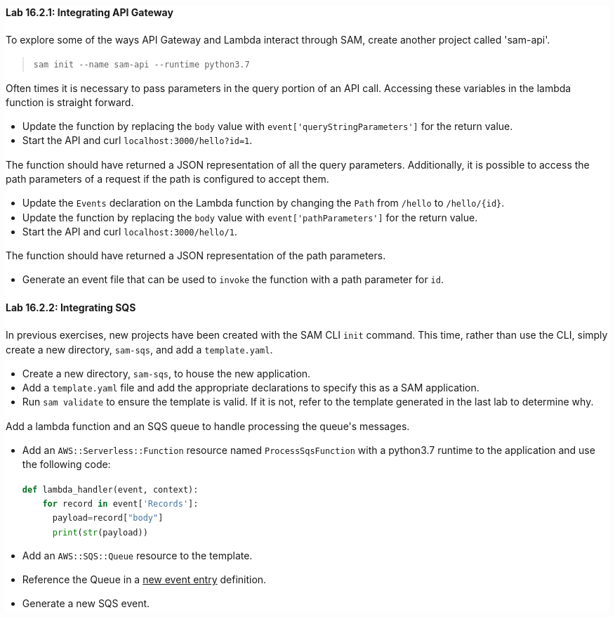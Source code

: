 #### Lab 16.2.1: Integrating API Gateway

To explore some of the ways API Gateway and Lambda interact through SAM,
create another project called 'sam-api'.

> `sam init --name sam-api --runtime python3.7`

Often times it is necessary to pass parameters in the query portion of an
API call. Accessing these variables in the lambda function is straight
forward.

- Update the function by replacing the `body` value with
  `event['queryStringParameters']` for the return value.
- Start the API and curl `localhost:3000/hello?id=1`.

The function should have returned a JSON representation of all the query
parameters. Additionally, it is possible to access the path parameters of
a request if the path is configured to accept them.

- Update the `Events` declaration on the Lambda function by changing the
  `Path` from `/hello` to `/hello/{id}`.
- Update the function by replacing the `body` value with
  `event['pathParameters']` for the return value.
- Start the API and curl `localhost:3000/hello/1`.

The function should have returned a JSON representation of the path
parameters.

- Generate an event file that can be used to `invoke` the function with a
  path parameter for `id`.

#### Lab 16.2.2: Integrating SQS

In previous exercises, new projects have been created with the SAM CLI
`init` command. This time, rather than use the CLI, simply create a new
directory, `sam-sqs`, and add a `template.yaml`.

- Create a new directory, `sam-sqs`, to house the new application.
- Add a `template.yaml` file and add the appropriate declarations to
  specify this as a SAM application.
- Run `sam validate` to ensure the template is valid. If it is not, refer
  to the template generated in the last lab to determine why.

Add a lambda function and an SQS queue to handle processing the queue's
messages.

- Add an `AWS::Serverless::Function` resource named `ProcessSqsFunction`
  with a python3.7 runtime to the application and use the following code:

  ```python
  def lambda_handler(event, context):
      for record in event['Records']:
        payload=record["body"]
        print(str(payload))
  ```

- Add an `AWS::SQS::Queue` resource to the template.
- Reference the Queue in a [new event entry](https://github.com/awslabs/serverless-application-model/blob/master/versions/2016-10-31.md#sqs)
  definition.
- Generate a new SQS event.
